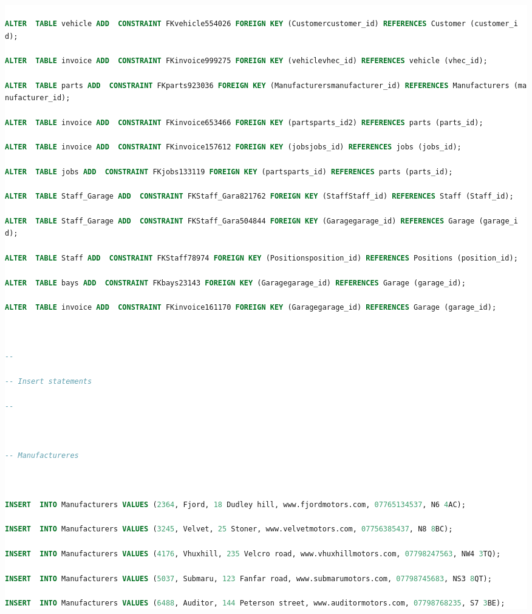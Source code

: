 ````sql

ALTER  TABLE vehicle ADD  CONSTRAINT FKvehicle554026 FOREIGN KEY (Customercustomer_id) REFERENCES Customer (customer_id);

ALTER  TABLE invoice ADD  CONSTRAINT FKinvoice999275 FOREIGN KEY (vehiclevhec_id) REFERENCES vehicle (vhec_id);

ALTER  TABLE parts ADD  CONSTRAINT FKparts923036 FOREIGN KEY (Manufacturersmanufacturer_id) REFERENCES Manufacturers (manufacturer_id);

ALTER  TABLE invoice ADD  CONSTRAINT FKinvoice653466 FOREIGN KEY (partsparts_id2) REFERENCES parts (parts_id);

ALTER  TABLE invoice ADD  CONSTRAINT FKinvoice157612 FOREIGN KEY (jobsjobs_id) REFERENCES jobs (jobs_id);

ALTER  TABLE jobs ADD  CONSTRAINT FKjobs133119 FOREIGN KEY (partsparts_id) REFERENCES parts (parts_id);

ALTER  TABLE Staff_Garage ADD  CONSTRAINT FKStaff_Gara821762 FOREIGN KEY (StaffStaff_id) REFERENCES Staff (Staff_id);

ALTER  TABLE Staff_Garage ADD  CONSTRAINT FKStaff_Gara504844 FOREIGN KEY (Garagegarage_id) REFERENCES Garage (garage_id);

ALTER  TABLE Staff ADD  CONSTRAINT FKStaff78974 FOREIGN KEY (Positionsposition_id) REFERENCES Positions (position_id);

ALTER  TABLE bays ADD  CONSTRAINT FKbays23143 FOREIGN KEY (Garagegarage_id) REFERENCES Garage (garage_id);

ALTER  TABLE invoice ADD  CONSTRAINT FKinvoice161170 FOREIGN KEY (Garagegarage_id) REFERENCES Garage (garage_id);

  

--

-- Insert statements

--

  

-- Manufactureres

  

INSERT  INTO Manufacturers VALUES (2364, Fjord, 18 Dudley hill, www.fjordmotors.com, 07765134537, N6 4AC);

INSERT  INTO Manufacturers VALUES (3245, Velvet, 25 Stoner, www.velvetmotors.com, 07756385437, N8 8BC);

INSERT  INTO Manufacturers VALUES (4176, Vhuxhill, 235 Velcro road, www.vhuxhillmotors.com, 07798247563, NW4 3TQ);

INSERT  INTO Manufacturers VALUES (5037, Submaru, 123 Fanfar road, www.submarumotors.com, 07798745683, NS3 8QT);

INSERT  INTO Manufacturers VALUES (6488, Auditor, 144 Peterson street, www.auditormotors.com, 07798768235, S7 3BE);

````